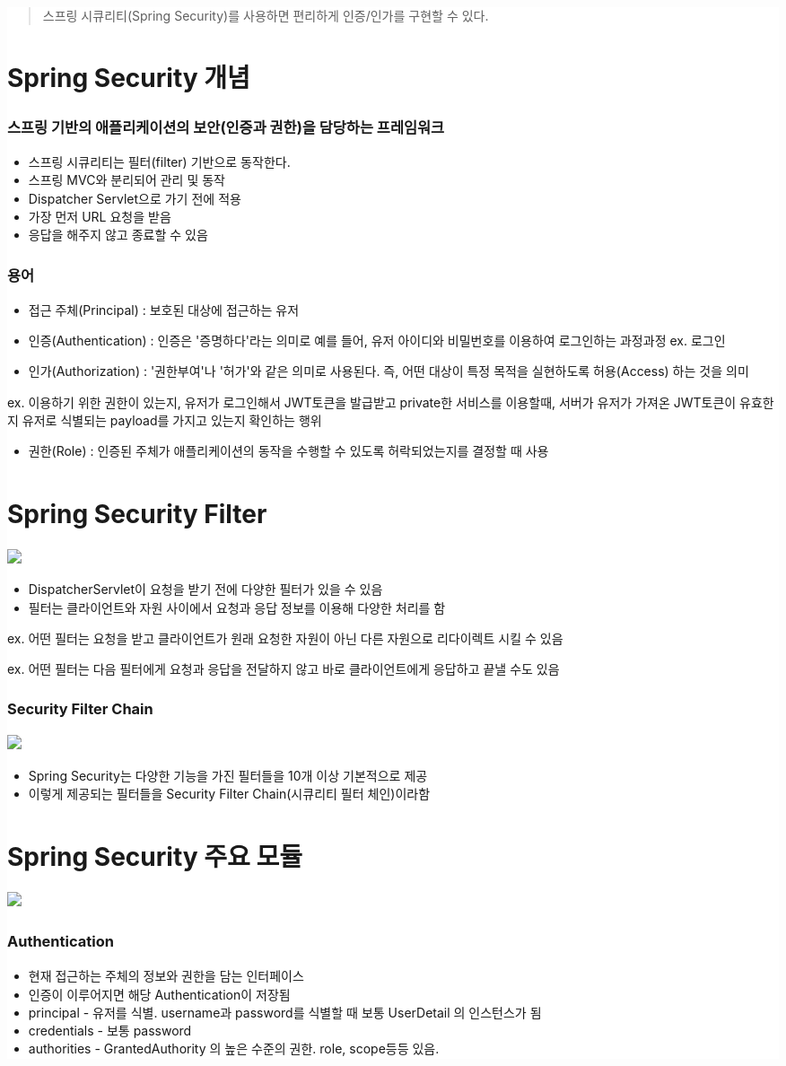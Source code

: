 >스프링 시큐리티(Spring Security)를 사용하면 편리하게 인증/인가를 구현할 수 있다.

# Spring Security 개념
### 스프링 기반의 애플리케이션의 보안(인증과 권한)을 담당하는 프레임워크

- 스프링 시큐리티는 필터(filter) 기반으로 동작한다.
- 스프링 MVC와 분리되어 관리 및 동작
- Dispatcher Servlet으로 가기 전에 적용
- 가장 먼저 URL 요청을 받음
- 응답을 해주지 않고 종료할 수 있음


### 용어
- 접근 주체(Principal) : 보호된 대상에 접근하는 유저

- 인증(Authentication) : 인증은 '증명하다'라는 의미로 예를 들어, 유저 아이디와 비밀번호를 이용하여 로그인하는 과정과정
  ex. 로그인

- 인가(Authorization) : '권한부여'나 '허가'와 같은 의미로 사용된다. 즉, 어떤 대상이 특정 목적을 실현하도록 허용(Access) 하는 것을 의미

  
ex. 이용하기 위한 권한이 있는지, 유저가 로그인해서 JWT토큰을 발급받고 private한 서비스를 이용할때, 서버가 유저가 가져온 JWT토큰이 유효한지 유저로 식별되는 payload를 가지고 있는지 확인하는 행위

- 권한(Role) : 인증된 주체가 애플리케이션의 동작을 수행할 수 있도록 허락되었는지를 결정할 때 사용





# Spring Security Filter
![](https://velog.velcdn.com/images/tkdtkd97/post/0a7fa8bb-9c68-4761-ace7-7cd787c51771/image.png)

- DispatcherServlet이 요청을 받기 전에 다양한 필터가 있을 수 있음
- 필터는 클라이언트와 자원 사이에서 요청과 응답 정보를 이용해 다양한 처리를 함

ex. 어떤 필터는 요청을 받고 클라이언트가 원래 요청한 자원이 아닌 다른 자원으로 리다이렉트 시킬 수 있음

ex. 어떤 필터는 다음 필터에게 요청과 응답을 전달하지 않고 바로 클라이언트에게 응답하고 끝낼 수도 있음

### Security Filter Chain
![](https://velog.velcdn.com/images/tkdtkd97/post/ccfa05a8-a7a4-44a0-9c4d-599518b75cf1/image.png)
- Spring Security는 다양한 기능을 가진 필터들을 10개 이상 기본적으로 제공
- 이렇게 제공되는 필터들을 Security Filter Chain(시큐리티 필터 체인)이라함

# Spring Security 주요 모듈
![](https://velog.velcdn.com/images/tkdtkd97/post/bfeb94ce-a365-43e3-97f3-c35305fc534d/image.png)

### Authentication
- 현재 접근하는 주체의 정보와 권한을 담는 인터페이스
- 인증이 이루어지면 해당 Authentication이 저장됨
- principal - 유저를 식별. username과 password를 식별할 때 보통 UserDetail 의 인스턴스가 됨
- credentials - 보통 password
- authorities - GrantedAuthority 의 높은 수준의 권한. role, scope등등 있음.
